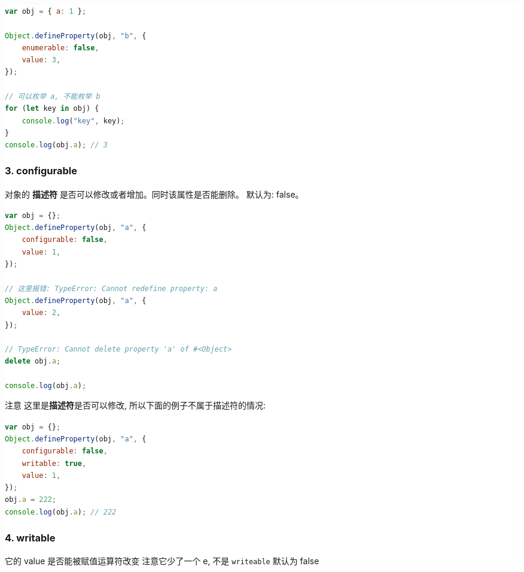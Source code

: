 ```javascript
var obj = { a: 1 };

Object.defineProperty(obj, "b", {
	enumerable: false,
	value: 3,
});

// 可以枚举 a, 不能枚举 b
for (let key in obj) {
	console.log("key", key);
}
console.log(obj.a); // 3
```

### 3. configurable

对象的 **描述符** 是否可以修改或者增加。同时该属性是否能删除。
默认为: false。

```javascript
var obj = {};
Object.defineProperty(obj, "a", {
	configurable: false,
	value: 1,
});

// 这里报错: TypeError: Cannot redefine property: a
Object.defineProperty(obj, "a", {
	value: 2,
});

// TypeError: Cannot delete property 'a' of #<Object>
delete obj.a;

console.log(obj.a);
```

注意 这里是**描述符**是否可以修改, 所以下面的例子不属于描述符的情况:

```javascript
var obj = {};
Object.defineProperty(obj, "a", {
	configurable: false,
	writable: true,
	value: 1,
});
obj.a = 222;
console.log(obj.a); // 222
```

### 4. writable

它的 value 是否能被赋值运算符改变
注意它少了一个 e, 不是 `writeable`
默认为 false
